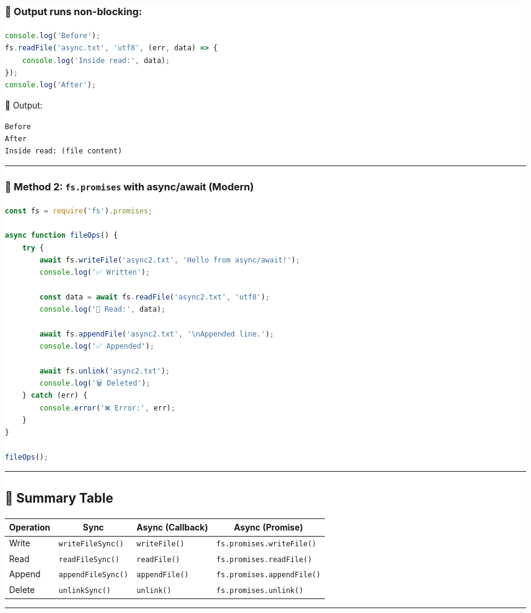 ### 🧠 Output runs non-blocking:

```js
console.log('Before');
fs.readFile('async.txt', 'utf8', (err, data) => {
    console.log('Inside read:', data);
});
console.log('After');
```

📌 Output:

```
Before
After
Inside read: (file content)
```

---

### 🔹 Method 2: `fs.promises` with **async/await** (Modern)

```js
const fs = require('fs').promises;

async function fileOps() {
    try {
        await fs.writeFile('async2.txt', 'Hello from async/await!');
        console.log('✅ Written');

        const data = await fs.readFile('async2.txt', 'utf8');
        console.log('📄 Read:', data);

        await fs.appendFile('async2.txt', '\nAppended line.');
        console.log('✅ Appended');

        await fs.unlink('async2.txt');
        console.log('🗑️ Deleted');
    } catch (err) {
        console.error('❌ Error:', err);
    }
}

fileOps();
```

---

## 📝 Summary Table

| Operation | Sync               | Async (Callback) | Async (Promise)            |
| --------- | ------------------ | ---------------- | -------------------------- |
| Write     | `writeFileSync()`  | `writeFile()`    | `fs.promises.writeFile()`  |
| Read      | `readFileSync()`   | `readFile()`     | `fs.promises.readFile()`   |
| Append    | `appendFileSync()` | `appendFile()`   | `fs.promises.appendFile()` |
| Delete    | `unlinkSync()`     | `unlink()`       | `fs.promises.unlink()`     |

---